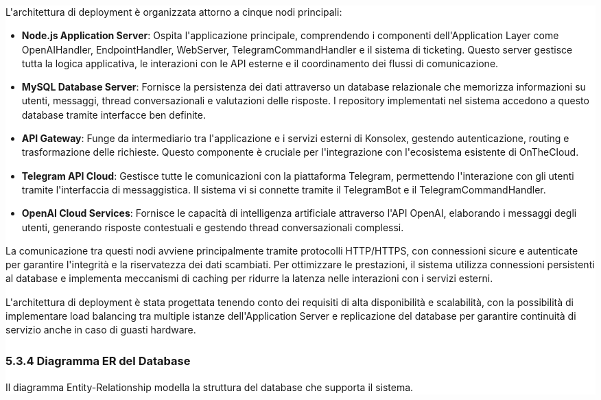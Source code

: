 L'architettura di deployment è organizzata attorno a cinque nodi principali:

- **Node.js Application Server**: Ospita l'applicazione principale, comprendendo i componenti dell'Application Layer come OpenAIHandler, EndpointHandler, WebServer, TelegramCommandHandler e il sistema di ticketing. Questo server gestisce tutta la logica applicativa, le interazioni con le API esterne e il coordinamento dei flussi di comunicazione.

- **MySQL Database Server**: Fornisce la persistenza dei dati attraverso un database relazionale che memorizza informazioni su utenti, messaggi, thread conversazionali e valutazioni delle risposte. I repository implementati nel sistema accedono a questo database tramite interfacce ben definite.

- **API Gateway**: Funge da intermediario tra l'applicazione e i servizi esterni di Konsolex, gestendo autenticazione, routing e trasformazione delle richieste. Questo componente è cruciale per l'integrazione con l'ecosistema esistente di OnTheCloud.

- **Telegram API Cloud**: Gestisce tutte le comunicazioni con la piattaforma Telegram, permettendo l'interazione con gli utenti tramite l'interfaccia di messaggistica. Il sistema vi si connette tramite il TelegramBot e il TelegramCommandHandler.

- **OpenAI Cloud Services**: Fornisce le capacità di intelligenza artificiale attraverso l'API OpenAI, elaborando i messaggi degli utenti, generando risposte contestuali e gestendo thread conversazionali complessi.

La comunicazione tra questi nodi avviene principalmente tramite protocolli HTTP/HTTPS, con connessioni sicure e autenticate per garantire l'integrità e la riservatezza dei dati scambiati. Per ottimizzare le prestazioni, il sistema utilizza connessioni persistenti al database e implementa meccanismi di caching per ridurre la latenza nelle interazioni con i servizi esterni.

L'architettura di deployment è stata progettata tenendo conto dei requisiti di alta disponibilità e scalabilità, con la possibilità di implementare load balancing tra multiple istanze dell'Application Server e replicazione del database per garantire continuità di servizio anche in caso di guasti hardware.

### 5.3.4 Diagramma ER del Database

Il diagramma Entity-Relationship modella la struttura del database che supporta il sistema.
